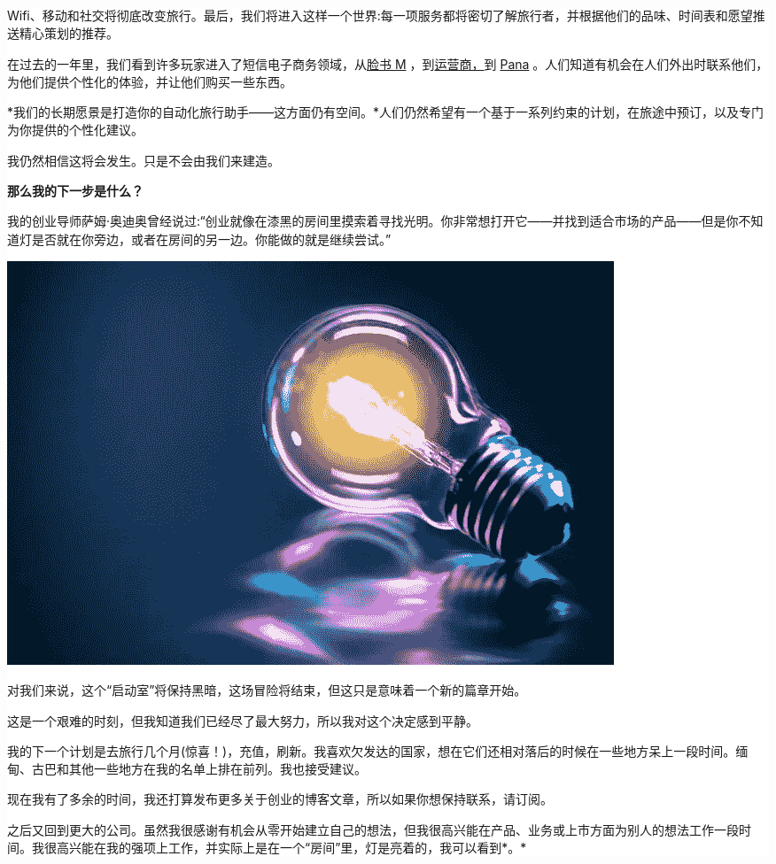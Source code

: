 Wifi、移动和社交将彻底改变旅行。最后，我们将进入这样一个世界:每一项服务都将密切了解旅行者，并根据他们的品味、时间表和愿望推送精心策划的推荐。

在过去的一年里，我们看到许多玩家进入了短信电子商务领域，从[脸书 M](http://www.wired.com/2015/08/facebook-launches-m-new-kind-virtual-assistant/) ，到[运营商，](https://www.operator.com/)到 [Pana](https://pana.com/) 。人们知道有机会在人们外出时联系他们，为他们提供个性化的体验，并让他们购买一些东西。

*我们的长期愿景是打造你的自动化旅行助手——这方面仍有空间。*人们仍然希望有一个基于一系列约束的计划，在旅途中预订，以及专门为你提供的个性化建议。

我仍然相信这将会发生。只是不会由我们来建造。

**那么我的下一步是什么？**

我的创业导师萨姆·奥迪奥曾经说过:“创业就像在漆黑的房间里摸索着寻找光明。你非常想打开它——并找到适合市场的产品——但是你不知道灯是否就在你旁边，或者在房间的另一边。你能做的就是继续尝试。”

![](img/f27ed8b43de15b7bf611197d75d80332.png)

对我们来说，这个“启动室”将保持黑暗，这场冒险将结束，但这只是意味着一个新的篇章开始。

这是一个艰难的时刻，但我知道我们已经尽了最大努力，所以我对这个决定感到平静。

我的下一个计划是去旅行几个月(惊喜！)，充值，刷新。我喜欢欠发达的国家，想在它们还相对落后的时候在一些地方呆上一段时间。缅甸、古巴和其他一些地方在我的名单上排在前列。我也接受建议。

现在我有了多余的时间，我还打算发布更多关于创业的博客文章，所以如果你想保持联系，请订阅。

之后又回到更大的公司。虽然我很感谢有机会从零开始建立自己的想法，但我很高兴能在产品、业务或上市方面为别人的想法工作一段时间。我很高兴能在我的强项上工作，并实际上是在一个“房间”里，灯是亮着的，我可以看到*。*
